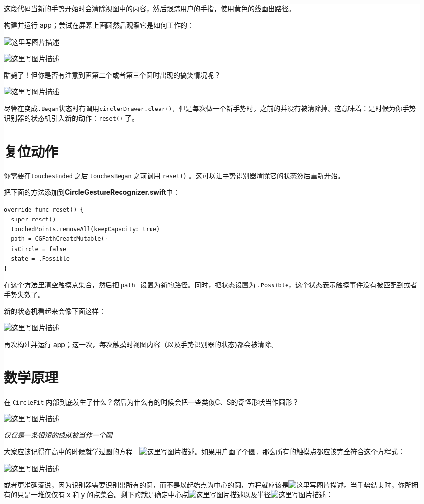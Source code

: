 这段代码当新的手势开始时会清除视图中的内容，然后跟踪用户的手指，使用黄色的线画出路径。

构建并运行 app；尝试在屏幕上画圆然后观察它是如何工作的：

![这里写图片描述](/img/articles/uigesturerecognizer-tutorial-creating-custom-recognizers/20150808204008932)

![这里写图片描述](/img/articles/uigesturerecognizer-tutorial-creating-custom-recognizers/20150808204022359)

酷毙了！但你是否有注意到画第二个或者第三个圆时出现的搞笑情况呢？

![这里写图片描述](/img/articles/uigesturerecognizer-tutorial-creating-custom-recognizers/20150808204259244)

尽管在变成`.Began`状态时有调用`circlerDrawer.clear()`，但是每次做一个新手势时，之前的并没有被清除掉。这意味着：是时候为你手势识别器的状态机引入新的动作：`reset()` 了。

# 复位动作

你需要在`touchesEnded` 之后 `touchesBegan` 之前调用 `reset()` 。这可以让手势识别器清除它的状态然后重新开始。

把下面的方法添加到**CircleGestureRecognizer.swift**中：

    override func reset() {
      super.reset()
      touchedPoints.removeAll(keepCapacity: true)
      path = CGPathCreateMutable()
      isCircle = false
      state = .Possible
    }

在这个方法里清空触摸点集合，然后把 `path ` 设置为新的路径。同时，把状态设置为 `.Possible`，这个状态表示触摸事件没有被匹配到或者手势失效了。

新的状态机看起来会像下面这样：

![这里写图片描述](/img/articles/uigesturerecognizer-tutorial-creating-custom-recognizers/20150808205108876)

再次构建并运行 app；这一次，每次触摸时视图内容（以及手势识别器的状态)都会被清除。

# 数学原理

在 `CircleFit` 内部到底发生了什么？然后为什么有的时候会把一些类似C、S的奇怪形状当作圆形？

![这里写图片描述](/img/articles/uigesturerecognizer-tutorial-creating-custom-recognizers/20150808205421840)

*仅仅是一条很短的线就被当作一个圆*

大家应该记得在高中的时候就学过圆的方程：![这里写图片描述](/img/articles/uigesturerecognizer-tutorial-creating-custom-recognizers/20150811141042442)。如果用户画了个圆，那么所有的触摸点都应该完全符合这个方程式：

![这里写图片描述](/img/articles/uigesturerecognizer-tutorial-creating-custom-recognizers/20150808205811031)

或者更准确滴说，因为识别器需要识别出所有的圆，而不是以起始点为中心的圆，方程就应该是![这里写图片描述](/img/articles/uigesturerecognizer-tutorial-creating-custom-recognizers/20150811141539348)。当手势结束时，你所拥有的只是一堆仅仅有 x 和 y 的点集合。剩下的就是确定中心点![这里写图片描述](/img/articles/uigesturerecognizer-tutorial-creating-custom-recognizers/20150811141628165)以及半径![这里写图片描述](/img/articles/uigesturerecognizer-tutorial-creating-custom-recognizers/20150811141741875)：
